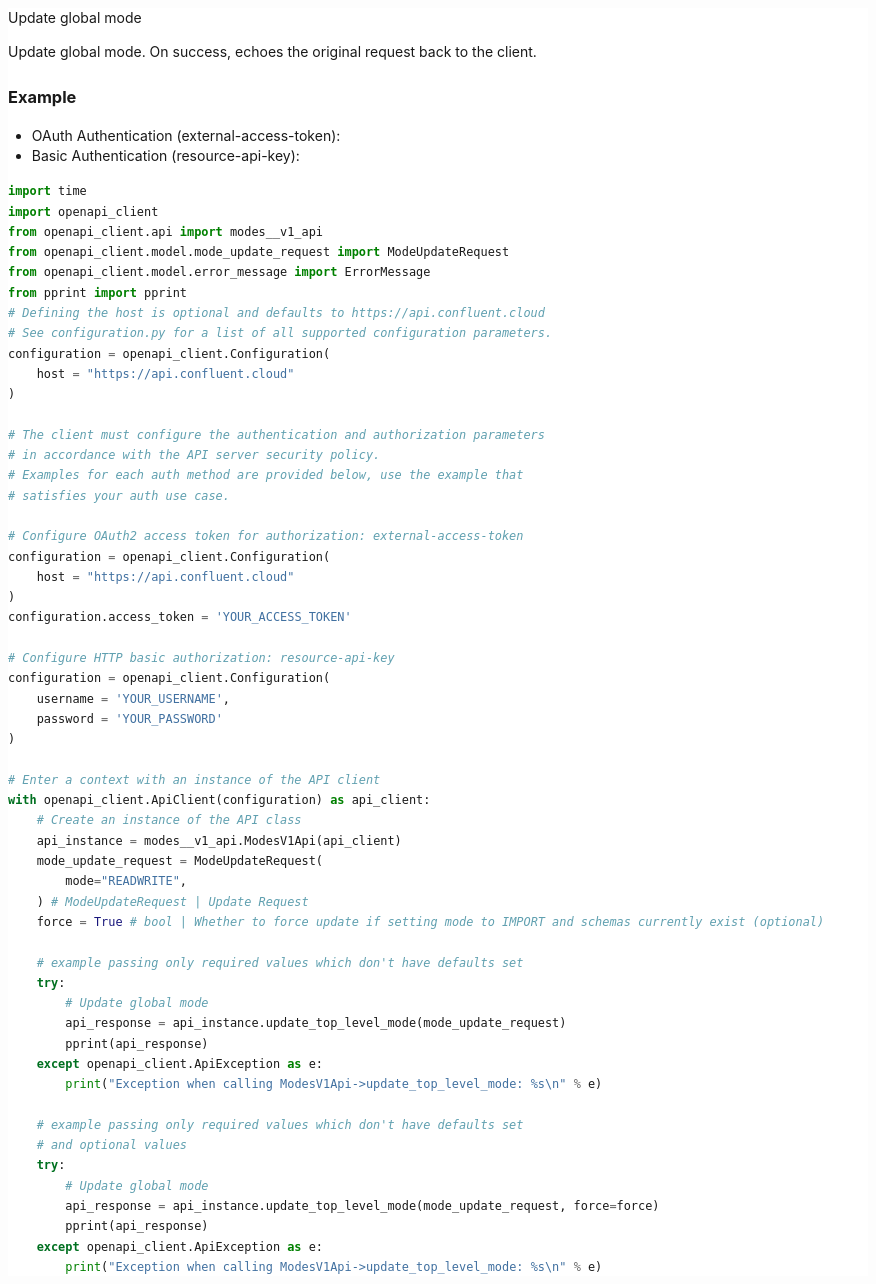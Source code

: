 Update global mode

Update global mode. On success, echoes the original request back to the client.

### Example

* OAuth Authentication (external-access-token):
* Basic Authentication (resource-api-key):

```python
import time
import openapi_client
from openapi_client.api import modes__v1_api
from openapi_client.model.mode_update_request import ModeUpdateRequest
from openapi_client.model.error_message import ErrorMessage
from pprint import pprint
# Defining the host is optional and defaults to https://api.confluent.cloud
# See configuration.py for a list of all supported configuration parameters.
configuration = openapi_client.Configuration(
    host = "https://api.confluent.cloud"
)

# The client must configure the authentication and authorization parameters
# in accordance with the API server security policy.
# Examples for each auth method are provided below, use the example that
# satisfies your auth use case.

# Configure OAuth2 access token for authorization: external-access-token
configuration = openapi_client.Configuration(
    host = "https://api.confluent.cloud"
)
configuration.access_token = 'YOUR_ACCESS_TOKEN'

# Configure HTTP basic authorization: resource-api-key
configuration = openapi_client.Configuration(
    username = 'YOUR_USERNAME',
    password = 'YOUR_PASSWORD'
)

# Enter a context with an instance of the API client
with openapi_client.ApiClient(configuration) as api_client:
    # Create an instance of the API class
    api_instance = modes__v1_api.ModesV1Api(api_client)
    mode_update_request = ModeUpdateRequest(
        mode="READWRITE",
    ) # ModeUpdateRequest | Update Request
    force = True # bool | Whether to force update if setting mode to IMPORT and schemas currently exist (optional)

    # example passing only required values which don't have defaults set
    try:
        # Update global mode
        api_response = api_instance.update_top_level_mode(mode_update_request)
        pprint(api_response)
    except openapi_client.ApiException as e:
        print("Exception when calling ModesV1Api->update_top_level_mode: %s\n" % e)

    # example passing only required values which don't have defaults set
    # and optional values
    try:
        # Update global mode
        api_response = api_instance.update_top_level_mode(mode_update_request, force=force)
        pprint(api_response)
    except openapi_client.ApiException as e:
        print("Exception when calling ModesV1Api->update_top_level_mode: %s\n" % e)
```